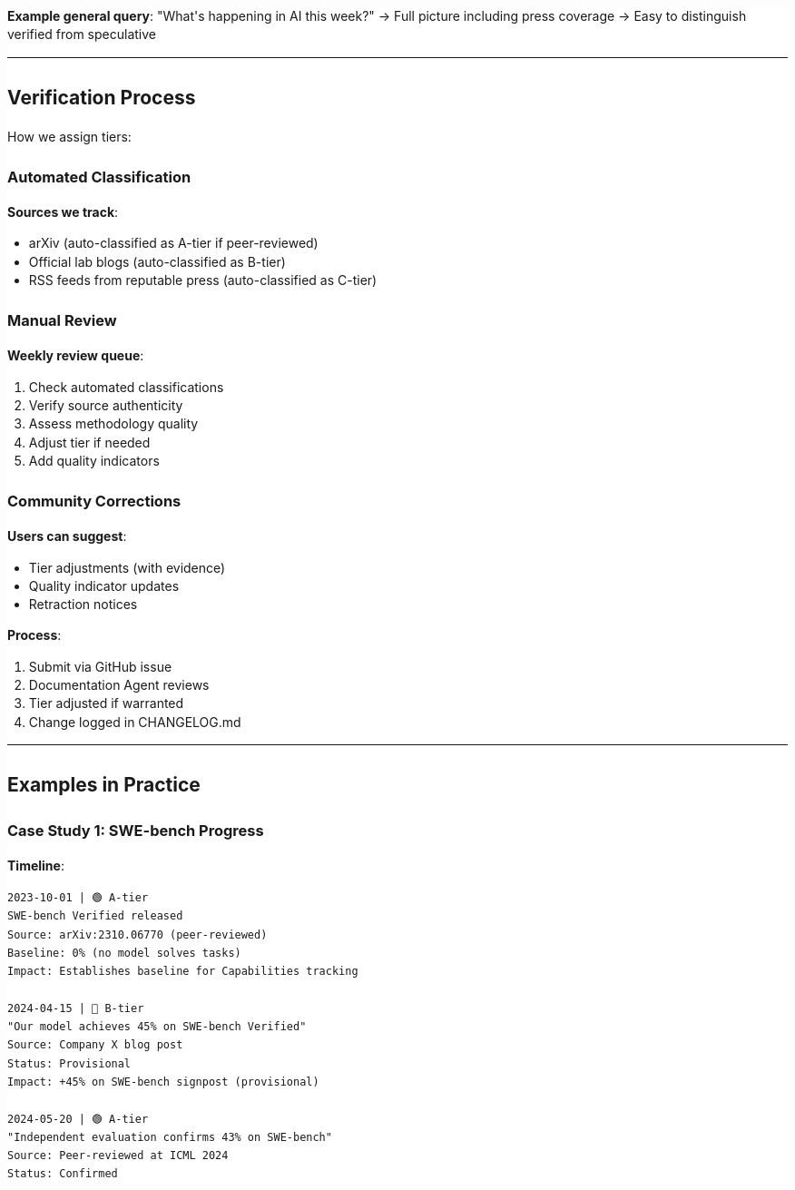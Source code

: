 **Example general query**:
"What's happening in AI this week?"
→ Full picture including press coverage
→ Easy to distinguish verified from speculative

---

## Verification Process

How we assign tiers:

### Automated Classification

**Sources we track**:
- arXiv (auto-classified as A-tier if peer-reviewed)
- Official lab blogs (auto-classified as B-tier)
- RSS feeds from reputable press (auto-classified as C-tier)

### Manual Review

**Weekly review queue**:
1. Check automated classifications
2. Verify source authenticity
3. Assess methodology quality
4. Adjust tier if needed
5. Add quality indicators

### Community Corrections

**Users can suggest**:
- Tier adjustments (with evidence)
- Quality indicator updates
- Retraction notices

**Process**:
1. Submit via GitHub issue
2. Documentation Agent reviews
3. Tier adjusted if warranted
4. Change logged in CHANGELOG.md

---

## Examples in Practice

### Case Study 1: SWE-bench Progress

**Timeline**:

```
2023-10-01 | 🟢 A-tier
SWE-bench Verified released
Source: arXiv:2310.06770 (peer-reviewed)
Baseline: 0% (no model solves tasks)
Impact: Establishes baseline for Capabilities tracking

2024-04-15 | 🔵 B-tier
"Our model achieves 45% on SWE-bench Verified"
Source: Company X blog post
Status: Provisional
Impact: +45% on SWE-bench signpost (provisional)

2024-05-20 | 🟢 A-tier
"Independent evaluation confirms 43% on SWE-bench"
Source: Peer-reviewed at ICML 2024
Status: Confirmed
```